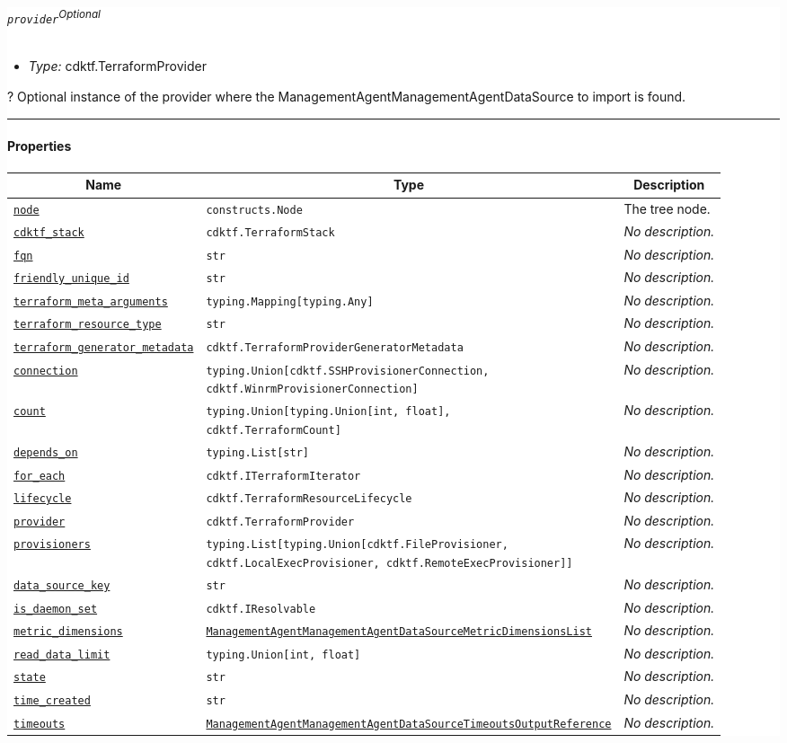 ###### `provider`<sup>Optional</sup> <a name="provider" id="rhizo-co-terraform-provider-oci.managementAgentManagementAgentDataSource.ManagementAgentManagementAgentDataSource.generateConfigForImport.parameter.provider"></a>

- *Type:* cdktf.TerraformProvider

? Optional instance of the provider where the ManagementAgentManagementAgentDataSource to import is found.

---

#### Properties <a name="Properties" id="Properties"></a>

| **Name** | **Type** | **Description** |
| --- | --- | --- |
| <code><a href="#rhizo-co-terraform-provider-oci.managementAgentManagementAgentDataSource.ManagementAgentManagementAgentDataSource.property.node">node</a></code> | <code>constructs.Node</code> | The tree node. |
| <code><a href="#rhizo-co-terraform-provider-oci.managementAgentManagementAgentDataSource.ManagementAgentManagementAgentDataSource.property.cdktfStack">cdktf_stack</a></code> | <code>cdktf.TerraformStack</code> | *No description.* |
| <code><a href="#rhizo-co-terraform-provider-oci.managementAgentManagementAgentDataSource.ManagementAgentManagementAgentDataSource.property.fqn">fqn</a></code> | <code>str</code> | *No description.* |
| <code><a href="#rhizo-co-terraform-provider-oci.managementAgentManagementAgentDataSource.ManagementAgentManagementAgentDataSource.property.friendlyUniqueId">friendly_unique_id</a></code> | <code>str</code> | *No description.* |
| <code><a href="#rhizo-co-terraform-provider-oci.managementAgentManagementAgentDataSource.ManagementAgentManagementAgentDataSource.property.terraformMetaArguments">terraform_meta_arguments</a></code> | <code>typing.Mapping[typing.Any]</code> | *No description.* |
| <code><a href="#rhizo-co-terraform-provider-oci.managementAgentManagementAgentDataSource.ManagementAgentManagementAgentDataSource.property.terraformResourceType">terraform_resource_type</a></code> | <code>str</code> | *No description.* |
| <code><a href="#rhizo-co-terraform-provider-oci.managementAgentManagementAgentDataSource.ManagementAgentManagementAgentDataSource.property.terraformGeneratorMetadata">terraform_generator_metadata</a></code> | <code>cdktf.TerraformProviderGeneratorMetadata</code> | *No description.* |
| <code><a href="#rhizo-co-terraform-provider-oci.managementAgentManagementAgentDataSource.ManagementAgentManagementAgentDataSource.property.connection">connection</a></code> | <code>typing.Union[cdktf.SSHProvisionerConnection, cdktf.WinrmProvisionerConnection]</code> | *No description.* |
| <code><a href="#rhizo-co-terraform-provider-oci.managementAgentManagementAgentDataSource.ManagementAgentManagementAgentDataSource.property.count">count</a></code> | <code>typing.Union[typing.Union[int, float], cdktf.TerraformCount]</code> | *No description.* |
| <code><a href="#rhizo-co-terraform-provider-oci.managementAgentManagementAgentDataSource.ManagementAgentManagementAgentDataSource.property.dependsOn">depends_on</a></code> | <code>typing.List[str]</code> | *No description.* |
| <code><a href="#rhizo-co-terraform-provider-oci.managementAgentManagementAgentDataSource.ManagementAgentManagementAgentDataSource.property.forEach">for_each</a></code> | <code>cdktf.ITerraformIterator</code> | *No description.* |
| <code><a href="#rhizo-co-terraform-provider-oci.managementAgentManagementAgentDataSource.ManagementAgentManagementAgentDataSource.property.lifecycle">lifecycle</a></code> | <code>cdktf.TerraformResourceLifecycle</code> | *No description.* |
| <code><a href="#rhizo-co-terraform-provider-oci.managementAgentManagementAgentDataSource.ManagementAgentManagementAgentDataSource.property.provider">provider</a></code> | <code>cdktf.TerraformProvider</code> | *No description.* |
| <code><a href="#rhizo-co-terraform-provider-oci.managementAgentManagementAgentDataSource.ManagementAgentManagementAgentDataSource.property.provisioners">provisioners</a></code> | <code>typing.List[typing.Union[cdktf.FileProvisioner, cdktf.LocalExecProvisioner, cdktf.RemoteExecProvisioner]]</code> | *No description.* |
| <code><a href="#rhizo-co-terraform-provider-oci.managementAgentManagementAgentDataSource.ManagementAgentManagementAgentDataSource.property.dataSourceKey">data_source_key</a></code> | <code>str</code> | *No description.* |
| <code><a href="#rhizo-co-terraform-provider-oci.managementAgentManagementAgentDataSource.ManagementAgentManagementAgentDataSource.property.isDaemonSet">is_daemon_set</a></code> | <code>cdktf.IResolvable</code> | *No description.* |
| <code><a href="#rhizo-co-terraform-provider-oci.managementAgentManagementAgentDataSource.ManagementAgentManagementAgentDataSource.property.metricDimensions">metric_dimensions</a></code> | <code><a href="#rhizo-co-terraform-provider-oci.managementAgentManagementAgentDataSource.ManagementAgentManagementAgentDataSourceMetricDimensionsList">ManagementAgentManagementAgentDataSourceMetricDimensionsList</a></code> | *No description.* |
| <code><a href="#rhizo-co-terraform-provider-oci.managementAgentManagementAgentDataSource.ManagementAgentManagementAgentDataSource.property.readDataLimit">read_data_limit</a></code> | <code>typing.Union[int, float]</code> | *No description.* |
| <code><a href="#rhizo-co-terraform-provider-oci.managementAgentManagementAgentDataSource.ManagementAgentManagementAgentDataSource.property.state">state</a></code> | <code>str</code> | *No description.* |
| <code><a href="#rhizo-co-terraform-provider-oci.managementAgentManagementAgentDataSource.ManagementAgentManagementAgentDataSource.property.timeCreated">time_created</a></code> | <code>str</code> | *No description.* |
| <code><a href="#rhizo-co-terraform-provider-oci.managementAgentManagementAgentDataSource.ManagementAgentManagementAgentDataSource.property.timeouts">timeouts</a></code> | <code><a href="#rhizo-co-terraform-provider-oci.managementAgentManagementAgentDataSource.ManagementAgentManagementAgentDataSourceTimeoutsOutputReference">ManagementAgentManagementAgentDataSourceTimeoutsOutputReference</a></code> | *No description.* |